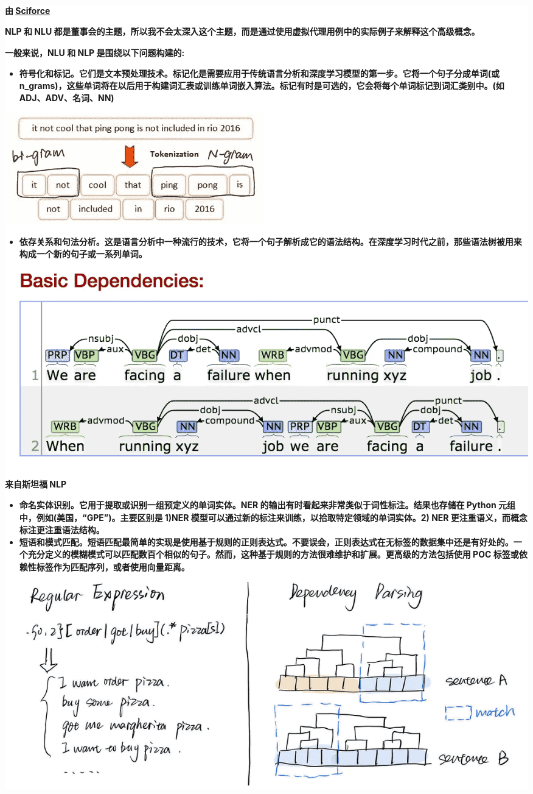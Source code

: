 ****由** [**Sciforce**](https://sciforce.solutions/)**

**NLP 和 NLU 都是董事会的主题，所以我不会太深入这个主题，而是通过使用虚拟代理用例中的实际例子来解释这个高级概念。**

**一般来说，NLU 和 NLP 是围绕以下问题构建的:**

*   **符号化和标记。它们是文本预处理技术。标记化是需要应用于传统语言分析和深度学习模型的第一步。它将一个句子分成单词(或 n_grams)，这些单词将在以后用于构建词汇表或训练单词嵌入算法。标记有时是可选的，它会将每个单词标记到词汇类别中。(如 ADJ、ADV、名词、NN)**

**![](img/ab42b361448eb3bd4cec01c10f57a10c.png)**

*   **依存关系和句法分析。这是语言分析中一种流行的技术，它将一个句子解析成它的语法结构。在深度学习时代之前，那些语法树被用来构成一个新的句子或一系列单词。**

**![](img/cef7e2198e1f1f4d68672cd16edeabe1.png)**

**来自斯坦福 NLP**

*   **命名实体识别。它用于提取或识别一组预定义的单词实体。NER 的输出有时看起来非常类似于词性标注。结果也存储在 Python 元组中，例如(美国，“GPE”)。主要区别是 1)NER 模型可以通过新的标注来训练，以拾取特定领域的单词实体。2) NER 更注重语义，而概念标注更注重语法结构。**
*   **短语和模式匹配。短语匹配最简单的实现是使用基于规则的正则表达式。不要误会，正则表达式在无标签的数据集中还是有好处的。一个充分定义的模糊模式可以匹配数百个相似的句子。然而，这种基于规则的方法很难维护和扩展。更高级的方法包括使用 POC 标签或依赖性标签作为匹配序列，或者使用向量距离。**

**![](img/2b13f6ed6a298286d9a8faf2fd46f956.png)**
